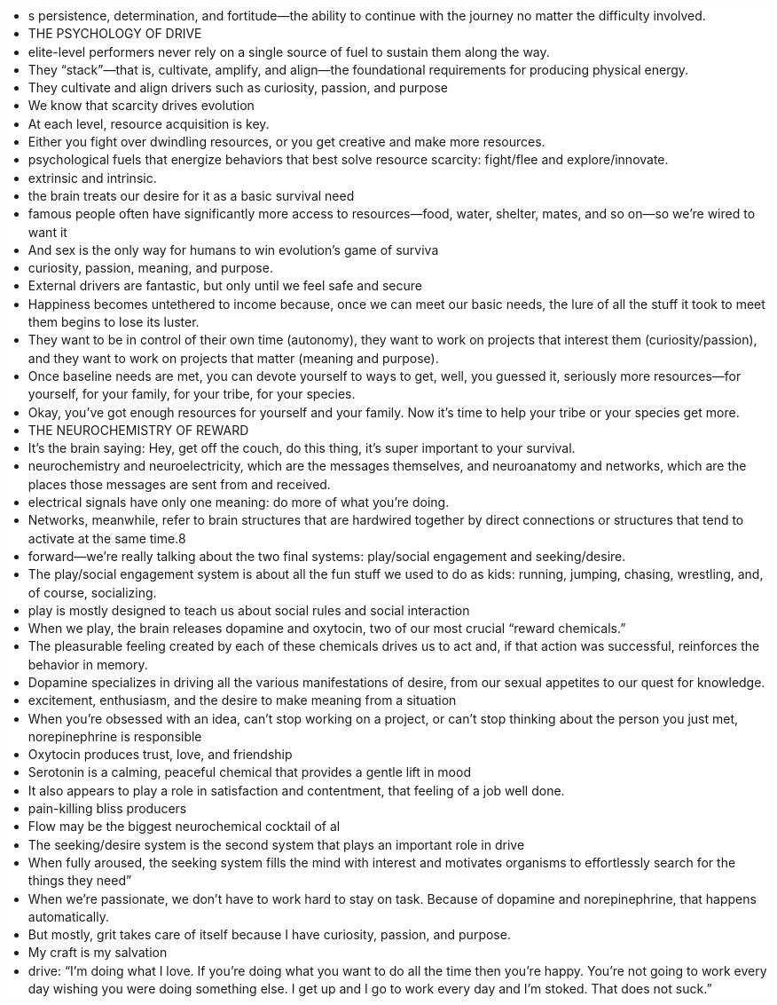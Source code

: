 - s persistence, determination, and fortitude—the ability to continue with the journey no matter the difficulty involved.
- THE PSYCHOLOGY OF DRIVE
- elite-level performers never rely on a single source of fuel to sustain them along the way.
- They “stack”—that is, cultivate, amplify, and align—the foundational requirements for producing physical energy.
- They cultivate and align drivers such as curiosity, passion, and purpose
- We know that scarcity drives evolution
- At each level, resource acquisition is key.
- Either you fight over dwindling resources, or you get creative and make more resources.
- psychological fuels that energize behaviors that best solve resource scarcity: fight/flee and explore/innovate.
- extrinsic and intrinsic.
- the brain treats our desire for it as a basic survival need
- famous people often have significantly more access to resources—food, water, shelter, mates, and so on—so we’re wired to want it
- And sex is the only way for humans to win evolution’s game of surviva
- curiosity, passion, meaning, and purpose.
- External drivers are fantastic, but only until we feel safe and secure
- Happiness becomes untethered to income because, once we can meet our basic needs, the lure of all the stuff it took to meet them begins to lose its luster.
- They want to be in control of their own time (autonomy), they want to work on projects that interest them (curiosity/passion), and they want to work on projects that matter (meaning and purpose).
- Once baseline needs are met, you can devote yourself to ways to get, well, you guessed it, seriously more resources—for yourself, for your family, for your tribe, for your species.
- Okay, you’ve got enough resources for yourself and your family. Now it’s time to help your tribe or your species get more.
- THE NEUROCHEMISTRY OF REWARD
- It’s the brain saying: Hey, get off the couch, do this thing, it’s super important to your survival.
- neurochemistry and neuroelectricity, which are the messages themselves, and neuroanatomy and networks, which are the places those messages are sent from and received.
- electrical signals have only one meaning: do more of what you’re doing.
- Networks, meanwhile, refer to brain structures that are hardwired together by direct connections or structures that tend to activate at the same time.8
- forward—we’re really talking about the two final systems: play/social engagement and seeking/desire.
- The play/social engagement system is about all the fun stuff we used to do as kids: running, jumping, chasing, wrestling, and, of course, socializing.
- play is mostly designed to teach us about social rules and social interaction
- When we play, the brain releases dopamine and oxytocin, two of our most crucial “reward chemicals.”
- The pleasurable feeling created by each of these chemicals drives us to act and, if that action was successful, reinforces the behavior in memory.
- Dopamine specializes in driving all the various manifestations of desire, from our sexual appetites to our quest for knowledge.
- excitement, enthusiasm, and the desire to make meaning from a situation
- When you’re obsessed with an idea, can’t stop working on a project, or can’t stop thinking about the person you just met, norepinephrine is responsible
- Oxytocin produces trust, love, and friendship
- Serotonin is a calming, peaceful chemical that provides a gentle lift in mood
- It also appears to play a role in satisfaction and contentment, that feeling of a job well done.
- pain-killing bliss producers
- Flow may be the biggest neurochemical cocktail of al
- The seeking/desire system is the second system that plays an important role in drive
- When fully aroused, the seeking system fills the mind with interest and motivates organisms to effortlessly search for the things they need”
- When we’re passionate, we don’t have to work hard to stay on task. Because of dopamine and norepinephrine, that happens automatically.
- But mostly, grit takes care of itself because I have curiosity, passion, and purpose.
- My craft is my salvation
- drive: “I’m doing what I love. If you’re doing what you want to do all the time then you’re happy. You’re not going to work every day wishing you were doing something else. I get up and I go to work every day and I’m stoked. That does not suck.”